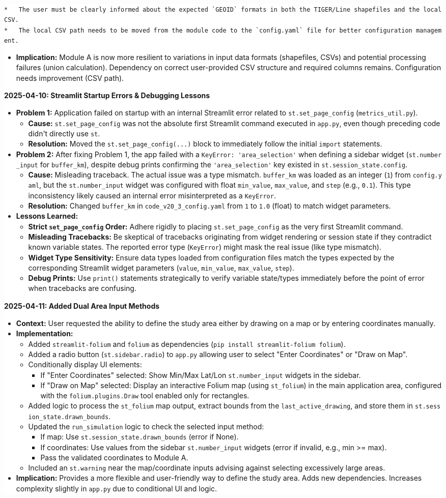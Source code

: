     *   The user must be clearly informed about the expected `GEOID` formats in both the TIGER/Line shapefiles and the local CSV.
    *   The local CSV path needs to be moved from the module code to the `config.yaml` file for better configuration management.
*   **Implication:** Module A is now more resilient to variations in input data formats (shapefiles, CSVs) and potential processing failures (union calculation). Dependency on correct user-provided CSV structure and required columns remains. Configuration needs improvement (CSV path).

**2025-04-10: Streamlit Startup Errors & Debugging Lessons**
*   **Problem 1:** Application failed on startup with an internal Streamlit error related to `st.set_page_config` (`metrics_util.py`).
    *   **Cause:** `st.set_page_config` was not the absolute first Streamlit command executed in `app.py`, even though preceding code didn't directly use `st`.
    *   **Resolution:** Moved the `st.set_page_config(...)` block to immediately follow the initial `import` statements.
*   **Problem 2:** After fixing Problem 1, the app failed with a `KeyError: 'area_selection'` when defining a sidebar widget (`st.number_input` for `buffer_km`), despite debug prints confirming the `'area_selection'` key existed in `st.session_state.config`.
    *   **Cause:** Misleading traceback. The actual issue was a type mismatch. `buffer_km` was loaded as an integer (`1`) from `config.yaml`, but the `st.number_input` widget was configured with float `min_value`, `max_value`, and `step` (e.g., `0.1`). This type inconsistency likely caused an internal error misinterpreted as a `KeyError`.
    *   **Resolution:** Changed `buffer_km` in `code_v20_3_config.yaml` from `1` to `1.0` (float) to match widget parameters.
*   **Lessons Learned:**
    *   **Strict `set_page_config` Order:** Adhere rigidly to placing `st.set_page_config` as the very first Streamlit command.
    *   **Misleading Tracebacks:** Be skeptical of tracebacks originating from widget rendering or session state if they contradict known variable states. The reported error type (`KeyError`) might mask the real issue (like type mismatch).
    *   **Widget Type Sensitivity:** Ensure data types loaded from configuration files match the types expected by the corresponding Streamlit widget parameters (`value`, `min_value`, `max_value`, `step`).
    *   **Debug Prints:** Use `print()` statements strategically to verify variable state/types immediately before the point of error when tracebacks are confusing.

**2025-04-11: Added Dual Area Input Methods**
*   **Context:** User requested the ability to define the study area either by drawing on a map or by entering coordinates manually.
*   **Implementation:**
    *   Added `streamlit-folium` and `folium` as dependencies (`pip install streamlit-folium folium`).
    *   Added a radio button (`st.sidebar.radio`) to `app.py` allowing user to select "Enter Coordinates" or "Draw on Map".
    *   Conditionally display UI elements:
        *   If "Enter Coordinates" selected: Show Min/Max Lat/Lon `st.number_input` widgets in the sidebar.
        *   If "Draw on Map" selected: Display an interactive Folium map (using `st_folium`) in the main application area, configured with the `folium.plugins.Draw` tool enabled only for rectangles.
    *   Added logic to process the `st_folium` map output, extract bounds from the `last_active_drawing`, and store them in `st.session_state.drawn_bounds`.
    *   Updated the `run_simulation` logic to check the selected input method:
        *   If map: Use `st.session_state.drawn_bounds` (error if None).
        *   If coordinates: Use values from the sidebar `st.number_input` widgets (error if invalid, e.g., min >= max).
        *   Pass the validated coordinates to Module A.
    *   Included an `st.warning` near the map/coordinate inputs advising against selecting excessively large areas.
*   **Implication:** Provides a more flexible and user-friendly way to define the study area. Adds new dependencies. Increases complexity slightly in `app.py` due to conditional UI and logic.
